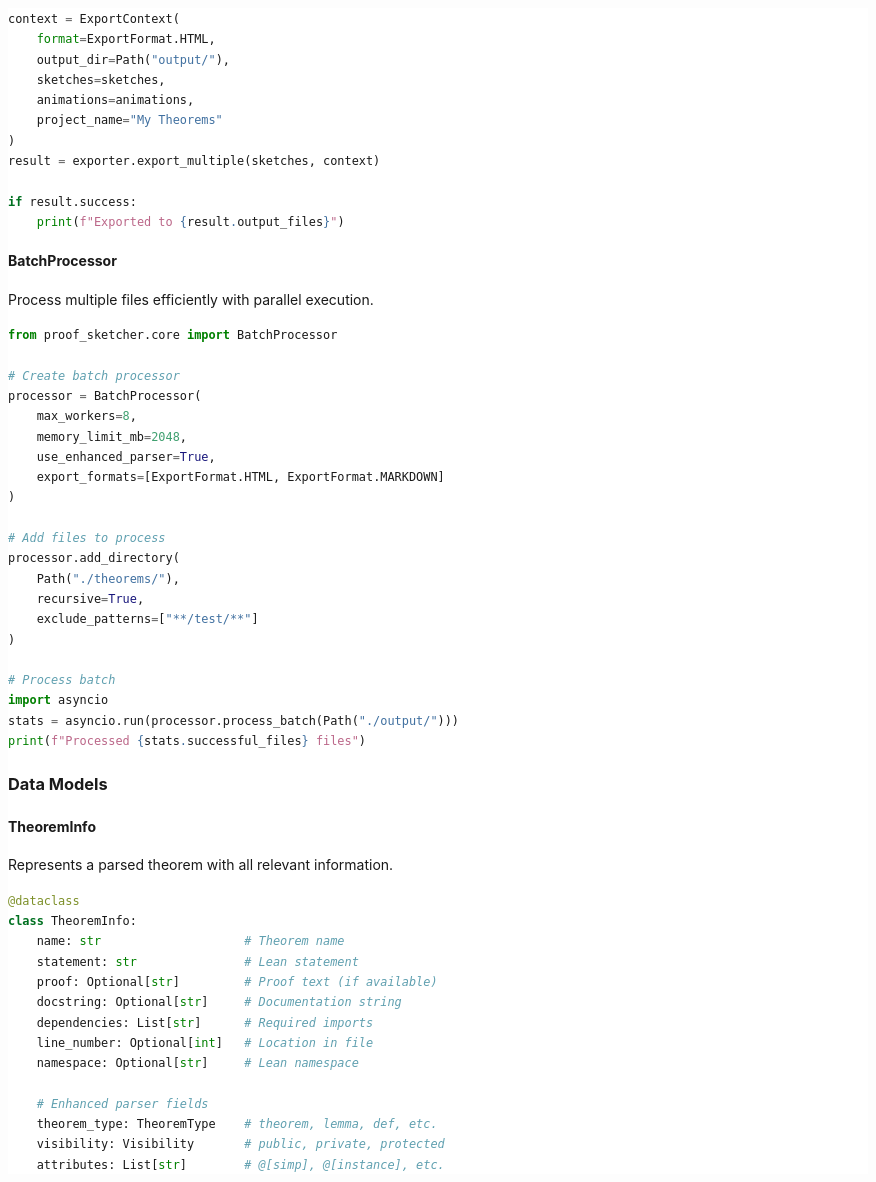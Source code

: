 ```python
context = ExportContext(
    format=ExportFormat.HTML,
    output_dir=Path("output/"),
    sketches=sketches,
    animations=animations,
    project_name="My Theorems"
)
result = exporter.export_multiple(sketches, context)

if result.success:
    print(f"Exported to {result.output_files}")
```

#### BatchProcessor

Process multiple files efficiently with parallel execution.

```python
from proof_sketcher.core import BatchProcessor

# Create batch processor
processor = BatchProcessor(
    max_workers=8,
    memory_limit_mb=2048,
    use_enhanced_parser=True,
    export_formats=[ExportFormat.HTML, ExportFormat.MARKDOWN]
)

# Add files to process
processor.add_directory(
    Path("./theorems/"),
    recursive=True,
    exclude_patterns=["**/test/**"]
)

# Process batch
import asyncio
stats = asyncio.run(processor.process_batch(Path("./output/")))
print(f"Processed {stats.successful_files} files")
```

### Data Models

#### TheoremInfo

Represents a parsed theorem with all relevant information.

```python
@dataclass
class TheoremInfo:
    name: str                    # Theorem name
    statement: str               # Lean statement
    proof: Optional[str]         # Proof text (if available)
    docstring: Optional[str]     # Documentation string
    dependencies: List[str]      # Required imports
    line_number: Optional[int]   # Location in file
    namespace: Optional[str]     # Lean namespace
    
    # Enhanced parser fields
    theorem_type: TheoremType    # theorem, lemma, def, etc.
    visibility: Visibility       # public, private, protected
    attributes: List[str]        # @[simp], @[instance], etc.
```
